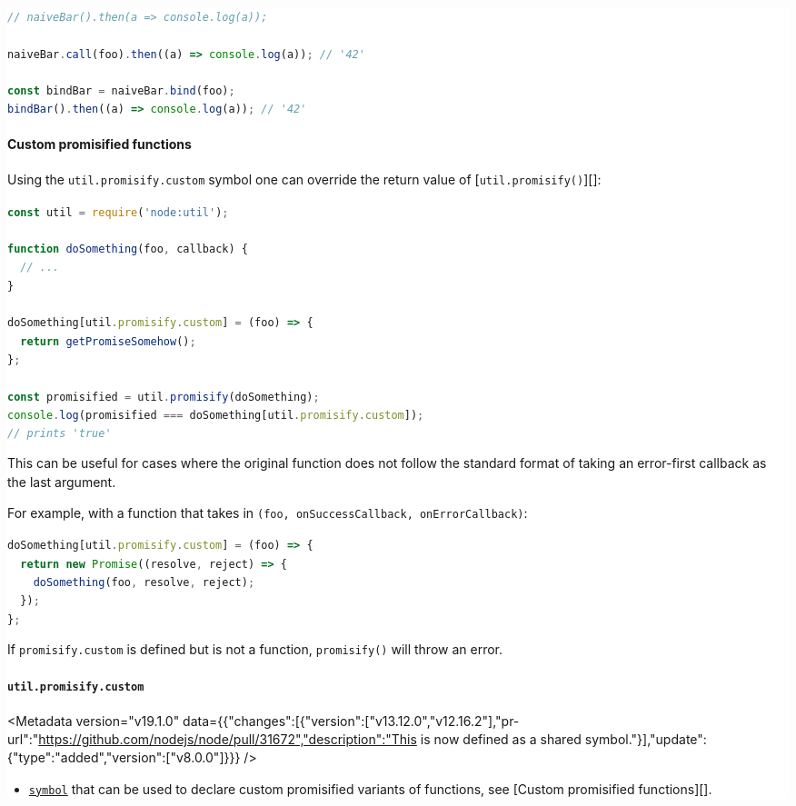 ```js
// naiveBar().then(a => console.log(a));

naiveBar.call(foo).then((a) => console.log(a)); // '42'

const bindBar = naiveBar.bind(foo);
bindBar().then((a) => console.log(a)); // '42'
```

#### Custom promisified functions

Using the `util.promisify.custom` symbol one can override the return value of
[`util.promisify()`][]:

```js
const util = require('node:util');

function doSomething(foo, callback) {
  // ...
}

doSomething[util.promisify.custom] = (foo) => {
  return getPromiseSomehow();
};

const promisified = util.promisify(doSomething);
console.log(promisified === doSomething[util.promisify.custom]);
// prints 'true'
```

This can be useful for cases where the original function does not follow the
standard format of taking an error-first callback as the last argument.

For example, with a function that takes in
`(foo, onSuccessCallback, onErrorCallback)`:

```js
doSomething[util.promisify.custom] = (foo) => {
  return new Promise((resolve, reject) => {
    doSomething(foo, resolve, reject);
  });
};
```

If `promisify.custom` is defined but is not a function, `promisify()` will
throw an error.

#### <DataTag tag="M" /> `util.promisify.custom`

<Metadata version="v19.1.0" data={{"changes":[{"version":["v13.12.0","v12.16.2"],"pr-url":"https://github.com/nodejs/node/pull/31672","description":"This is now defined as a shared symbol."}],"update":{"type":"added","version":["v8.0.0"]}}} />

* [`symbol`](https://developer.mozilla.org/en-US/docs/Web/JavaScript/Data_structures#Symbol_type) that can be used to declare custom promisified variants of functions,
  see [Custom promisified functions][].
